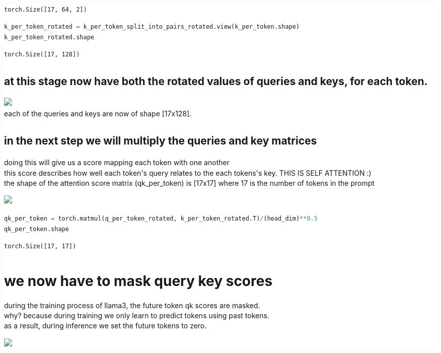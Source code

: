 


    torch.Size([17, 64, 2])




```python
k_per_token_rotated = k_per_token_split_into_pairs_rotated.view(k_per_token.shape)
k_per_token_rotated.shape
```




    torch.Size([17, 128])



## at this stage now have both the rotated values of queries and keys, for each token. 
<div>
    <img src="images/keys0.png" width="600px"/>
</div>
each of the queries and keys are now of shape [17x128]. 

## in the next step we will multiply the queries and key matrices
doing this will give us a score mapping each token with one another
<br>
this score describes how well each token's query relates to the each tokens's key. 
THIS IS SELF ATTENTION :)
<br>
the shape of the attention score matrix (qk_per_token) is [17x17] where 17 is the number of tokens in the prompt

<div>
    <img src="images/qkmatmul.png" width="600px"/>
</div>


```python
qk_per_token = torch.matmul(q_per_token_rotated, k_per_token_rotated.T)/(head_dim)**0.5
qk_per_token.shape
```




    torch.Size([17, 17])



# we now have to mask query key scores
during the training process of llama3, the future token qk scores are masked.
<br>
why? because during training we only learn to predict tokens using past tokens.
<br>
as a result, during inference we set the future tokens to zero.
<div>
    <img src="images/mask.png" width="600px"/>
</div>
